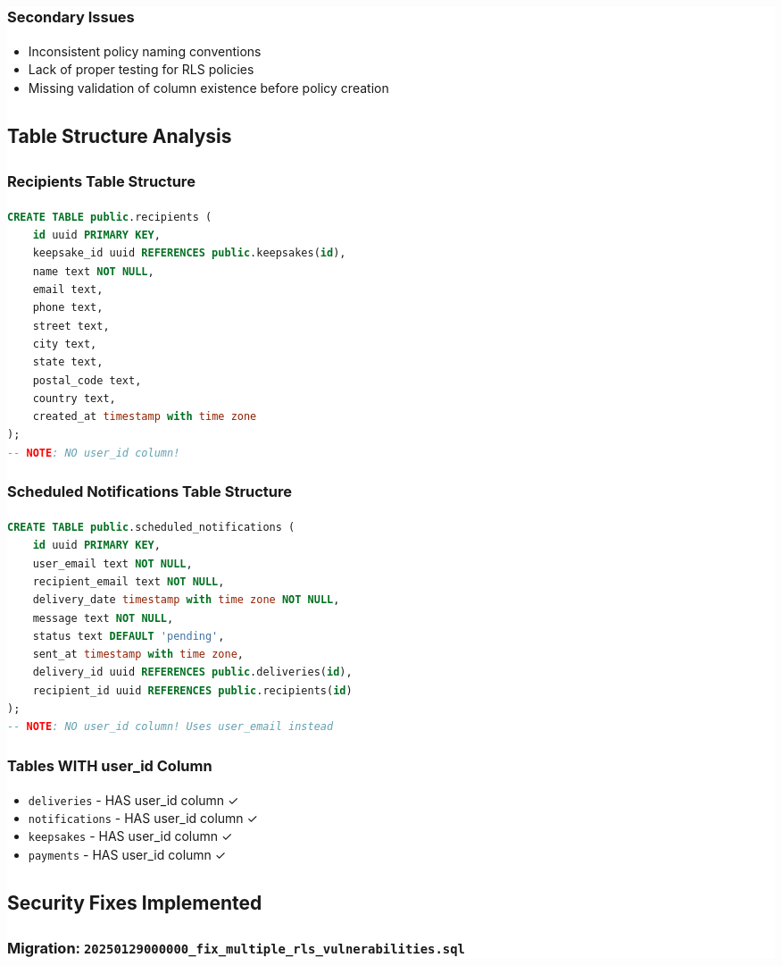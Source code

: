 ### Secondary Issues
- Inconsistent policy naming conventions
- Lack of proper testing for RLS policies
- Missing validation of column existence before policy creation

## Table Structure Analysis

### Recipients Table Structure
```sql
CREATE TABLE public.recipients (
    id uuid PRIMARY KEY,
    keepsake_id uuid REFERENCES public.keepsakes(id),
    name text NOT NULL,
    email text,
    phone text,
    street text,
    city text,
    state text,
    postal_code text,
    country text,
    created_at timestamp with time zone
);
-- NOTE: NO user_id column!
```

### Scheduled Notifications Table Structure
```sql
CREATE TABLE public.scheduled_notifications (
    id uuid PRIMARY KEY,
    user_email text NOT NULL,
    recipient_email text NOT NULL,
    delivery_date timestamp with time zone NOT NULL,
    message text NOT NULL,
    status text DEFAULT 'pending',
    sent_at timestamp with time zone,
    delivery_id uuid REFERENCES public.deliveries(id),
    recipient_id uuid REFERENCES public.recipients(id)
);
-- NOTE: NO user_id column! Uses user_email instead
```

### Tables WITH user_id Column
- `deliveries` - HAS user_id column ✓
- `notifications` - HAS user_id column ✓
- `keepsakes` - HAS user_id column ✓
- `payments` - HAS user_id column ✓

## Security Fixes Implemented

### Migration: `20250129000000_fix_multiple_rls_vulnerabilities.sql`
